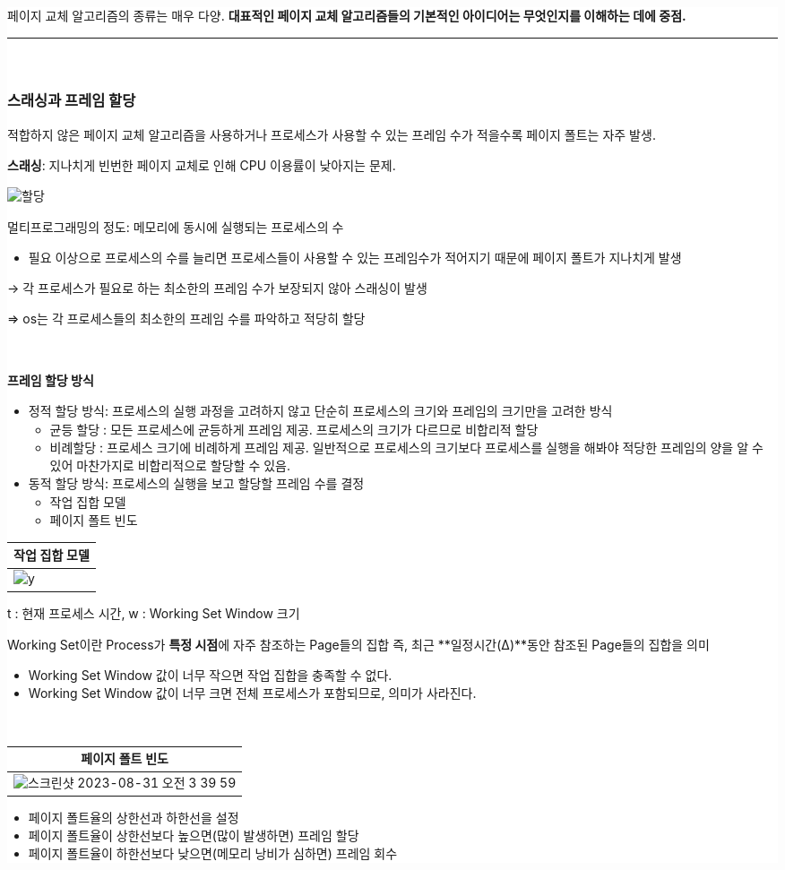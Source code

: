 페이지 교체 알고리즘의 종류는 매우 다양. **대표적인 페이지 교체 알고리즘들의 기본적인 아이디어는 무엇인지를 이해하는 데에 중점.**

---
<br>

### 스래싱과 프레임 할당

적합하지 않은 페이지 교체 알고리즘을 사용하거나 프로세스가 사용할 수 있는 프레임 수가 적을수록 페이지 폴트는 자주 발생.

**스래싱**: 지나치게 빈번한 페이지 교체로 인해 CPU 이용률이 낮아지는 문제.

<img width="370" alt="할당" src="https://github.com/dongwooooooo/computer-architecture-and-operating-system/assets/137749703/5452f3f9-2d41-4cf0-a53e-d410eac95d5d">

멀티프로그래밍의 정도: 메모리에 동시에 실행되는 프로세스의 수

- 필요 이상으로 프로세스의 수를 늘리면 프로세스들이 사용할 수 있는 프레임수가 적어지기 때문에 페이지 폴트가 지나치게 발생

→ 각 프로세스가 필요로 하는 최소한의 프레임 수가 보장되지 않아 스래싱이 발생
    
⇒ os는 각 프로세스들의 최소한의 프레임 수를 파악하고 적당히 할당

<br>

**프레임 할당 방식**

- 정적 할당 방식: 프로세스의 실행 과정을 고려하지 않고 단순히 프로세스의 크기와 프레임의 크기만을 고려한 방식
    - 균등 할당 : 모든 프로세스에 균등하게 프레임 제공. 프로세스의 크기가 다르므로 비합리적 할당
    - 비례할당 : 프로세스 크기에 비례하게 프레임 제공. 일반적으로 프로세스의 크기보다 프로세스를 실행을 해봐야 적당한 프레임의 양을 알 수 있어 마찬가지로 비합리적으로 할당할 수 있음.
- 동적 할당 방식: 프로세스의 실행을 보고 할당할 프레임 수를 결정
  - 작업 집합 모델
  - 페이지 폴트 빈도
  
|작업 집합 모델|
|--|
|![y](https://github.com/dongwooooooo/computer-architecture-and-operating-system/assets/137749703/43ca5565-0fe2-4397-add2-d0df4e8365c2)|
  
t : 현재 프로세스 시간, w : Working Set Window 크기
    
Working Set이란 Process가 **특정 시점**에 자주 참조하는 Page들의 집합 즉, 최근 **일정시간(Δ)**동안 참조된 Page들의 집합을 의미
    
- Working Set Window 값이 너무 작으면 작업 집합을 충족할 수 없다.
- Working Set Window 값이 너무 크면 전체 프로세스가 포함되므로, 의미가 사라진다.
<br>
    
|페이지 폴트 빈도|
|--|
|<img width="527" alt="스크린샷 2023-08-31 오전 3 39 59" src="https://github.com/dongwooooooo/computer-architecture-and-operating-system/assets/137749703/29afac93-aaa3-453c-b674-4f1d35a62207">|
- 페이지 폴트율의 상한선과 하한선을 설정
- 페이지 폴트율이 상한선보다 높으면(많이 발생하면) 프레임 할당
- 페이지 폴트율이 하한선보다 낮으면(메모리 낭비가 심하면) 프레임 회수
